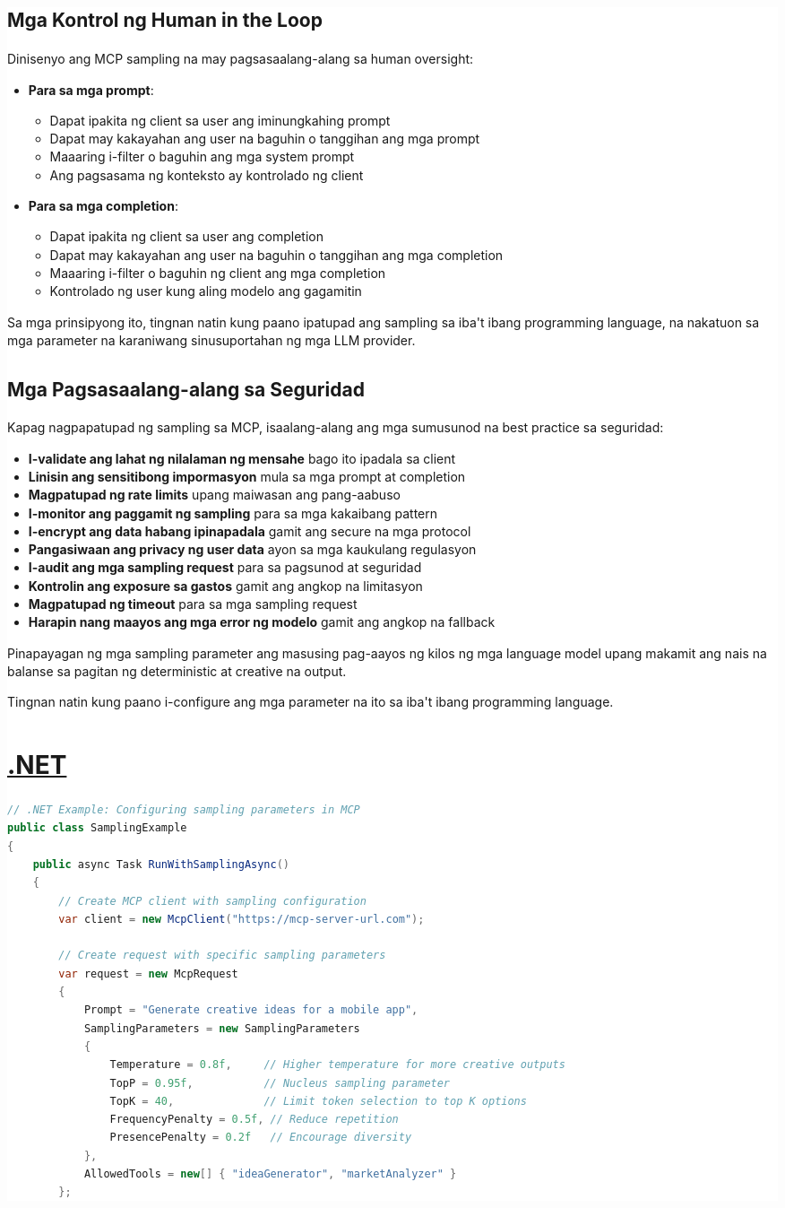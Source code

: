 ## Mga Kontrol ng Human in the Loop

Dinisenyo ang MCP sampling na may pagsasaalang-alang sa human oversight:

- **Para sa mga prompt**:
  - Dapat ipakita ng client sa user ang iminungkahing prompt  
  - Dapat may kakayahan ang user na baguhin o tanggihan ang mga prompt  
  - Maaaring i-filter o baguhin ang mga system prompt  
  - Ang pagsasama ng konteksto ay kontrolado ng client  

- **Para sa mga completion**:
  - Dapat ipakita ng client sa user ang completion  
  - Dapat may kakayahan ang user na baguhin o tanggihan ang mga completion  
  - Maaaring i-filter o baguhin ng client ang mga completion  
  - Kontrolado ng user kung aling modelo ang gagamitin  

Sa mga prinsipyong ito, tingnan natin kung paano ipatupad ang sampling sa iba't ibang programming language, na nakatuon sa mga parameter na karaniwang sinusuportahan ng mga LLM provider.

## Mga Pagsasaalang-alang sa Seguridad

Kapag nagpapatupad ng sampling sa MCP, isaalang-alang ang mga sumusunod na best practice sa seguridad:

- **I-validate ang lahat ng nilalaman ng mensahe** bago ito ipadala sa client  
- **Linisin ang sensitibong impormasyon** mula sa mga prompt at completion  
- **Magpatupad ng rate limits** upang maiwasan ang pang-aabuso  
- **I-monitor ang paggamit ng sampling** para sa mga kakaibang pattern  
- **I-encrypt ang data habang ipinapadala** gamit ang secure na mga protocol  
- **Pangasiwaan ang privacy ng user data** ayon sa mga kaukulang regulasyon  
- **I-audit ang mga sampling request** para sa pagsunod at seguridad  
- **Kontrolin ang exposure sa gastos** gamit ang angkop na limitasyon  
- **Magpatupad ng timeout** para sa mga sampling request  
- **Harapin nang maayos ang mga error ng modelo** gamit ang angkop na fallback  

Pinapayagan ng mga sampling parameter ang masusing pag-aayos ng kilos ng mga language model upang makamit ang nais na balanse sa pagitan ng deterministic at creative na output.

Tingnan natin kung paano i-configure ang mga parameter na ito sa iba't ibang programming language.

# [.NET](../../../../05-AdvancedTopics/mcp-sampling)

```csharp
// .NET Example: Configuring sampling parameters in MCP
public class SamplingExample
{
    public async Task RunWithSamplingAsync()
    {
        // Create MCP client with sampling configuration
        var client = new McpClient("https://mcp-server-url.com");
        
        // Create request with specific sampling parameters
        var request = new McpRequest
        {
            Prompt = "Generate creative ideas for a mobile app",
            SamplingParameters = new SamplingParameters
            {
                Temperature = 0.8f,     // Higher temperature for more creative outputs
                TopP = 0.95f,           // Nucleus sampling parameter
                TopK = 40,              // Limit token selection to top K options
                FrequencyPenalty = 0.5f, // Reduce repetition
                PresencePenalty = 0.2f   // Encourage diversity
            },
            AllowedTools = new[] { "ideaGenerator", "marketAnalyzer" }
        };
```